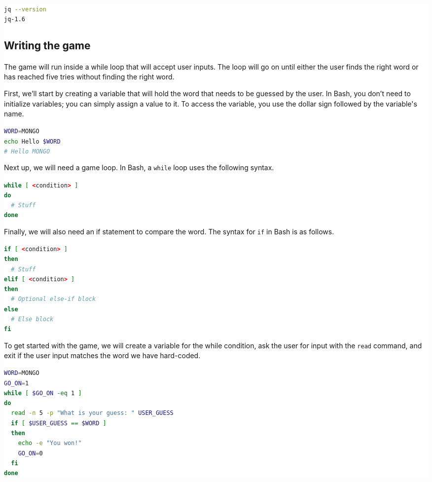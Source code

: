 ```bash
jq --version
jq-1.6
```

## Writing the game

The game will run inside a while loop that will accept user inputs. The loop will go on until either the user finds the right word or has reached five tries without finding the right word. 

First, we’ll start by creating a variable that will hold the word that needs to be guessed by the user. In Bash, you don’t need to initialize variables; you can simply assign a value to it. To access the variable, you use the dollar sign followed by the variable's name.

```bash
WORD=MONGO
echo Hello $WORD
# Hello MONGO
```

Next up, we will need a game loop. In Bash, a `while` loop uses the following syntax.

```bash
while [ <condition> ]
do
  # Stuff
done
```

Finally, we will also need an if statement to compare the word. The syntax for `if` in Bash is as follows.

```bash
if [ <condition> ]
then
  # Stuff
elif [ <condition> ]
then
  # Optional else-if block
else 
  # Else block
fi
```


To get started with the game, we will create a variable for the while condition, ask the user for input with the `read` command, and exit if the user input matches the word we have hard-coded.

```bash
WORD=MONGO
GO_ON=1
while [ $GO_ON -eq 1 ]
do
  read -n 5 -p "What is your guess: " USER_GUESS
  if [ $USER_GUESS == $WORD ]
  then
    echo -e "You won!"
    GO_ON=0
  fi
done
```

